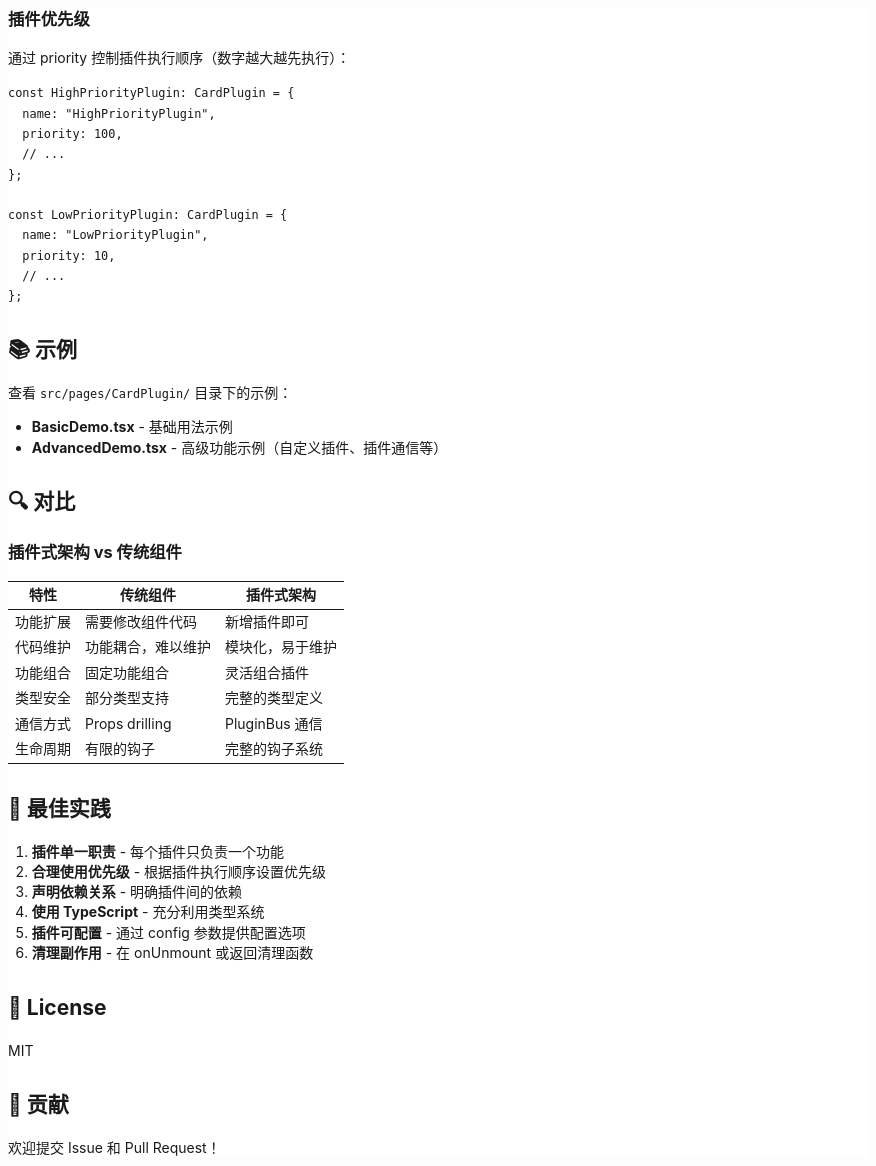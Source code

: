 ### 插件优先级

通过 priority 控制插件执行顺序（数字越大越先执行）：

```tsx
const HighPriorityPlugin: CardPlugin = {
  name: "HighPriorityPlugin",
  priority: 100,
  // ...
};

const LowPriorityPlugin: CardPlugin = {
  name: "LowPriorityPlugin",
  priority: 10,
  // ...
};
```

## 📚 示例

查看 `src/pages/CardPlugin/` 目录下的示例：

- **BasicDemo.tsx** - 基础用法示例
- **AdvancedDemo.tsx** - 高级功能示例（自定义插件、插件通信等）

## 🔍 对比

### 插件式架构 vs 传统组件

| 特性     | 传统组件           | 插件式架构       |
| -------- | ------------------ | ---------------- |
| 功能扩展 | 需要修改组件代码   | 新增插件即可     |
| 代码维护 | 功能耦合，难以维护 | 模块化，易于维护 |
| 功能组合 | 固定功能组合       | 灵活组合插件     |
| 类型安全 | 部分类型支持       | 完整的类型定义   |
| 通信方式 | Props drilling     | PluginBus 通信   |
| 生命周期 | 有限的钩子         | 完整的钩子系统   |

## 🎯 最佳实践

1. **插件单一职责** - 每个插件只负责一个功能
2. **合理使用优先级** - 根据插件执行顺序设置优先级
3. **声明依赖关系** - 明确插件间的依赖
4. **使用 TypeScript** - 充分利用类型系统
5. **插件可配置** - 通过 config 参数提供配置选项
6. **清理副作用** - 在 onUnmount 或返回清理函数

## 📝 License

MIT

## 🤝 贡献

欢迎提交 Issue 和 Pull Request！

